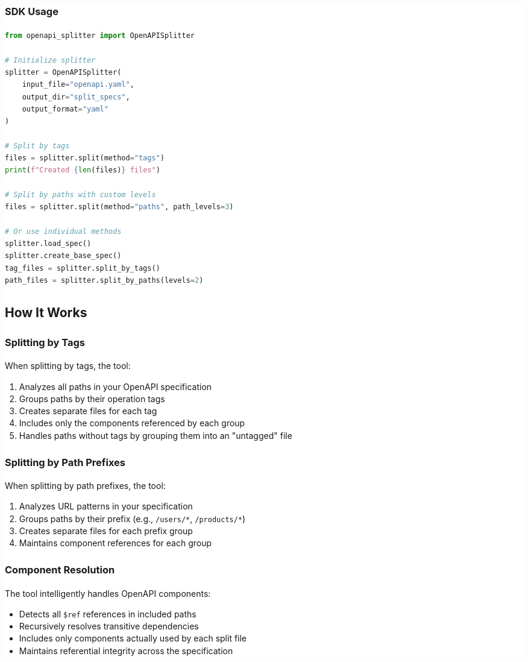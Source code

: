 ### SDK Usage

```python
from openapi_splitter import OpenAPISplitter

# Initialize splitter
splitter = OpenAPISplitter(
    input_file="openapi.yaml",
    output_dir="split_specs",
    output_format="yaml"
)

# Split by tags
files = splitter.split(method="tags")
print(f"Created {len(files)} files")

# Split by paths with custom levels
files = splitter.split(method="paths", path_levels=3)

# Or use individual methods
splitter.load_spec()
splitter.create_base_spec()
tag_files = splitter.split_by_tags()
path_files = splitter.split_by_paths(levels=2)
```

## How It Works

### Splitting by Tags

When splitting by tags, the tool:
1. Analyzes all paths in your OpenAPI specification
2. Groups paths by their operation tags
3. Creates separate files for each tag
4. Includes only the components referenced by each group
5. Handles paths without tags by grouping them into an "untagged" file

### Splitting by Path Prefixes

When splitting by path prefixes, the tool:
1. Analyzes URL patterns in your specification
2. Groups paths by their prefix (e.g., `/users/*`, `/products/*`)
3. Creates separate files for each prefix group
4. Maintains component references for each group

### Component Resolution

The tool intelligently handles OpenAPI components:
- Detects all `$ref` references in included paths
- Recursively resolves transitive dependencies
- Includes only components actually used by each split file
- Maintains referential integrity across the specification
